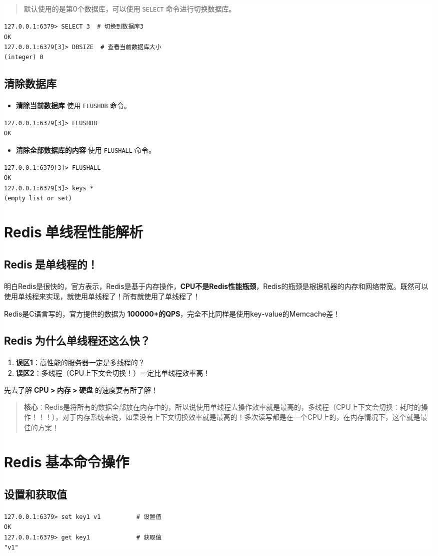 > 默认使用的是第0个数据库，可以使用 `SELECT` 命令进行切换数据库。
>

```shell
127.0.0.1:6379> SELECT 3  # 切换到数据库3
OK
127.0.0.1:6379[3]> DBSIZE  # 查看当前数据库大小
(integer) 0
```

## 清除数据库

- **清除当前数据库** 使用 `FLUSHDB` 命令。

```shell
127.0.0.1:6379[3]> FLUSHDB
OK
```

- **清除全部数据库的内容** 使用 `FLUSHALL` 命令。

```shell
127.0.0.1:6379[3]> FLUSHALL
OK
127.0.0.1:6379[3]> keys *
(empty list or set)
```
# Redis 单线程性能解析

## Redis 是单线程的！

明白Redis是很快的，官方表示，Redis是基于内存操作，**CPU不是Redis性能瓶颈**，Redis的瓶颈是根据机器的内存和网络带宽。既然可以使用单线程来实现，就使用单线程了！所有就使用了单线程了！

Redis是C语言写的，官方提供的数据为 **100000+的QPS**，完全不比同样是使用key-value的Memcache差！

## Redis 为什么单线程还这么快？

1. **误区1**：高性能的服务器一定是多线程的？
2. **误区2**：多线程（CPU上下文会切换！）一定比单线程效率高！

先去了解 **CPU > 内存 > 硬盘** 的速度要有所了解！

> **核心**：Redis是将所有的数据全部放在内存中的，所以说使用单线程去操作效率就是最高的，多线程（CPU上下文会切换：耗时的操作！！！），对于内存系统来说，如果没有上下文切换效率就是最高的！多次读写都是在一个CPU上的，在内存情况下，这个就是最佳的方案！

# Redis 基本命令操作

## 设置和获取值

```shell
127.0.0.1:6379> set key1 v1          # 设置值
OK
127.0.0.1:6379> get key1             # 获取值
"v1"
```

